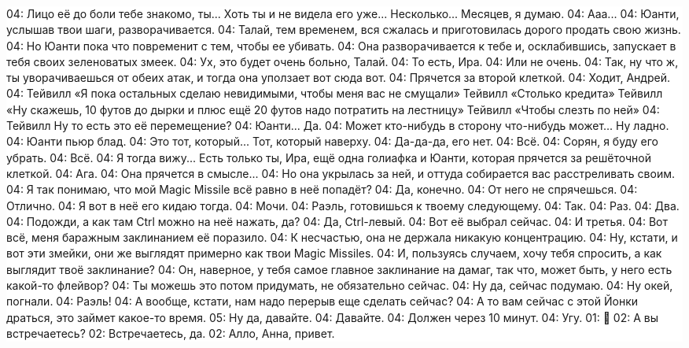04: Лицо её до боли тебе знакомо, ты... Хоть ты и не видела его уже... Несколько... Месяцев, я думаю.
04: Ааа...
04: Юанти, услышав твои шаги, разворачивается.
04: Талай, тем временем, вся сжалась и приготовилась дорого продать свою жизнь.
04: Но Юанти пока что повременит с тем, чтобы ее убивать.
04: Она разворачивается к тебе и, осклабившись, запускает в тебя своих зеленоватых змеек.
04: Ух, это будет очень больно, Талай.
04: То есть, Ира.
04: Или не очень.
04: Так, ну что ж, ты уворачиваешься от обеих атак, и тогда она уползает вот сюда вот.
04: Прячется за второй клеткой.
04: Ходит, Андрей.
04: Тейвилл «Я пока остальных сделаю невидимыми, чтобы меня вас не смущали» Тейвилл «Столько кредита» Тейвилл «Ну скажешь, 10 футов до дырки и плюс ещё 20 футов надо потратить на лестницу» Тейвилл «Чтобы слезть по ней»
04: Тейвилл Ну то есть это её перемещение?
04: Юанти... Да.
04: Может кто-нибудь в сторону что-нибудь может... Ну ладно.
04: Юанти пьюр блад.
04: Это тот, который... Тот, который наверху.
04: Да-да-да, его нет.
04: Всё.
04: Сорян, я буду его убрать.
04: Всё.
04: Я тогда вижу... Есть только ты, Ира, ещё одна голиафка и Юанти, которая прячется за решёточной клеткой.
04: Ага.
04: Она прячется в смысле...
04: Но она укрылась за ней, и оттуда собирается вас расстреливать своим.
04: Я так понимаю, что мой Magic Missile всё равно в неё попадёт?
04: Да, конечно.
04: От него не спрячешься.
04: Отлично.
04: Я вот в неё его кидаю тогда.
04: Мочи.
04: Раэль, готовишься к твоему следующему.
04: Так.
04: Раз.
04: Два.
04: Подожди, а как там Ctrl можно на неё нажать, да?
04: Да, Ctrl-левый.
04: Вот её выбрал сейчас.
04: И третья.
04: Вот всё, меня баражным заклинанием её поразило.
04: К несчастью, она не держала никакую концентрацию.
04: Ну, кстати, и вот эти змейки, они же выглядят примерно как твои Magic Missiles.
04: И, пользуясь случаем, хочу тебя спросить, а как выглядит твоё заклинание?
04: Он, наверное, у тебя самое главное заклинание на дамаг, так что, может быть, у него есть какой-то флейвор?
04: Ты можешь это потом придумать, не обязательно сейчас.
04: Ну да, сейчас подумаю.
04: Ну окей, погнали.
04: Раэль!
04: А вообще, кстати, нам надо перерыв еще сделать сейчас?
04: А то вам сейчас с этой Йонки драться, это займет какое-то время.
05: Ну да, давайте.
04: Давайте.
04: Должен через 10 минут.
04: Угу.
01: 🤨
02: А вы встречаетесь?
02: Встречаетесь, да.
02: Алло, Анна, привет.